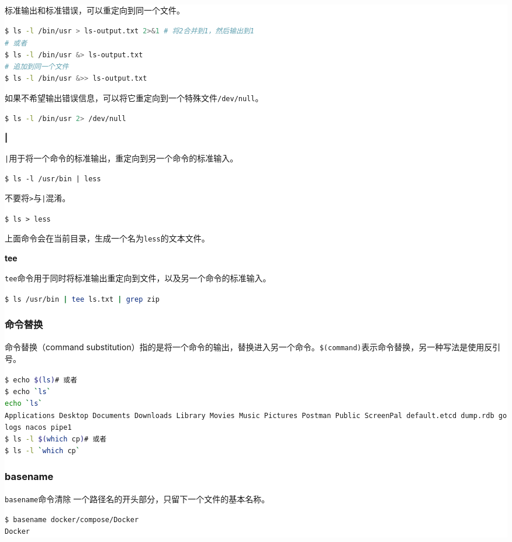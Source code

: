 标准输出和标准错误，可以重定向到同一个文件。

```sh
$ ls -l /bin/usr > ls-output.txt 2>&1 # 将2合并到1，然后输出到1
# 或者
$ ls -l /bin/usr &> ls-output.txt
# 追加到同一个文件
$ ls -l /bin/usr &>> ls-output.txt
```

如果不希望输出错误信息，可以将它重定向到一个特殊文件`/dev/null`。

```sh
$ ls -l /bin/usr 2> /dev/null
```

**|**

`|`用于将一个命令的标准输出，重定向到另一个命令的标准输入。

```
$ ls -l /usr/bin | less
```

不要将`>`与`|`混淆。

```
$ ls > less
```

上面命令会在当前目录，生成一个名为`less`的文本文件。

**tee**

`tee`命令用于同时将标准输出重定向到文件，以及另一个命令的标准输入。

```sh
$ ls /usr/bin | tee ls.txt | grep zip
```

### 命令替换

命令替换（command substitution）指的是将一个命令的输出，替换进入另一个命令。`$(command)`表示命令替换，另一种写法是使用反引号。

```sh
$ echo $(ls)# 或者
$ echo `ls`
echo `ls`          
Applications Desktop Documents Downloads Library Movies Music Pictures Postman Public ScreenPal default.etcd dump.rdb go logs nacos pipe1
$ ls -l $(which cp)# 或者
$ ls -l `which cp`
```

### basename

`basename`命令清除 一个路径名的开头部分，只留下一个文件的基本名称。

```sh
$ basename docker/compose/Docker
Docker
```
